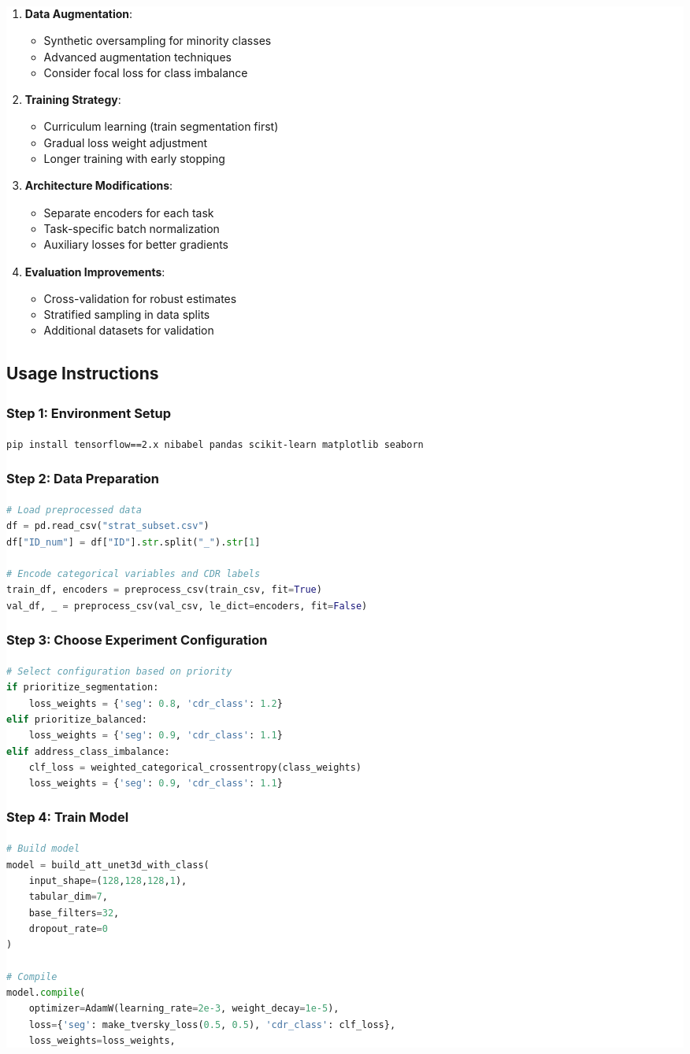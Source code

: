 1. **Data Augmentation**:
   - Synthetic oversampling for minority classes
   - Advanced augmentation techniques
   - Consider focal loss for class imbalance

2. **Training Strategy**:
   - Curriculum learning (train segmentation first)
   - Gradual loss weight adjustment
   - Longer training with early stopping

3. **Architecture Modifications**:
   - Separate encoders for each task
   - Task-specific batch normalization
   - Auxiliary losses for better gradients

4. **Evaluation Improvements**:
   - Cross-validation for robust estimates
   - Stratified sampling in data splits
   - Additional datasets for validation

## Usage Instructions

### Step 1: Environment Setup
```bash
pip install tensorflow==2.x nibabel pandas scikit-learn matplotlib seaborn
```

### Step 2: Data Preparation
```python
# Load preprocessed data
df = pd.read_csv("strat_subset.csv")
df["ID_num"] = df["ID"].str.split("_").str[1]

# Encode categorical variables and CDR labels
train_df, encoders = preprocess_csv(train_csv, fit=True)
val_df, _ = preprocess_csv(val_csv, le_dict=encoders, fit=False)
```

### Step 3: Choose Experiment Configuration
```python
# Select configuration based on priority
if prioritize_segmentation:
    loss_weights = {'seg': 0.8, 'cdr_class': 1.2}
elif prioritize_balanced:
    loss_weights = {'seg': 0.9, 'cdr_class': 1.1}
elif address_class_imbalance:
    clf_loss = weighted_categorical_crossentropy(class_weights)
    loss_weights = {'seg': 0.9, 'cdr_class': 1.1}
```

### Step 4: Train Model
```python
# Build model
model = build_att_unet3d_with_class(
    input_shape=(128,128,128,1),
    tabular_dim=7,
    base_filters=32,
    dropout_rate=0
)

# Compile
model.compile(
    optimizer=AdamW(learning_rate=2e-3, weight_decay=1e-5),
    loss={'seg': make_tversky_loss(0.5, 0.5), 'cdr_class': clf_loss},
    loss_weights=loss_weights,
```